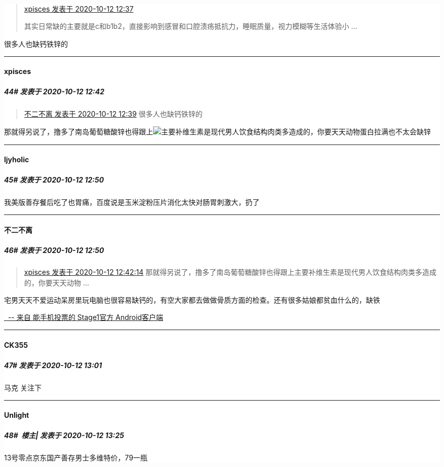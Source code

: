 
<blockquote><a href="httphttps://bbs.saraba1st.com/2b/forum.php?mod=redirect&amp;goto=findpost&amp;pid=49027215&amp;ptid=1964611" target="_blank">xpisces 发表于 2020-10-12 12:37</a>

其实日常缺的主要就是c和b1b2，直接影响到感冒和口腔溃疡抵抗力，睡眠质量，视力模糊等生活体验小 ...</blockquote>
很多人也缺钙铁锌的


-----

####  xpisces  
##### 44#       发表于 2020-10-12 12:42


<blockquote><a href="httphttps://bbs.saraba1st.com/2b/forum.php?mod=redirect&amp;goto=findpost&amp;pid=49027237&amp;ptid=1964611" target="_blank">不二不离 发表于 2020-10-12 12:39</a>
很多人也缺钙铁锌的</blockquote>
那就得另说了，撸多了南岛葡萄糖酸锌也得跟上<img src="https://static.saraba1st.com/image/smiley/face2017/068.png" referrerpolicy="no-referrer">主要补维生素是现代男人饮食结构肉类多造成的，你要天天动物蛋白拉满也不太会缺锌


-----

####  ljyholic  
##### 45#       发表于 2020-10-12 12:50


我美版善存餐后吃了也胃痛，百度说是玉米淀粉压片消化太快对肠胃刺激大，扔了


-----

####  不二不离  
##### 46#       发表于 2020-10-12 12:50


<blockquote><a href="httphttps://bbs.saraba1st.com/2b/forum.php?mod=redirect&amp;goto=findpost&amp;pid=49027274&amp;ptid=1964611" target="_blank">xpisces 发表于 2020-10-12 12:42:14</a>
那就得另说了，撸多了南岛葡萄糖酸锌也得跟上主要补维生素是现代男人饮食结构肉类多造成的，你要天天动物 ...</blockquote>宅男天天不爱运动呆房里玩电脑也很容易缺钙的，有空大家都去做做骨质方面的检查。还有很多姑娘都贫血什么的，缺铁

[  -- 来自 能手机投票的 Stage1官方 Android客户端](https://www.coolapk.com/apk/140634)


-----

####  CK355  
##### 47#       发表于 2020-10-12 13:01


马克 关注下


-----

####  Unlight  
##### 48#         楼主| 发表于 2020-10-12 13:25


13号零点京东国产善存男士多维特价，79一瓶
